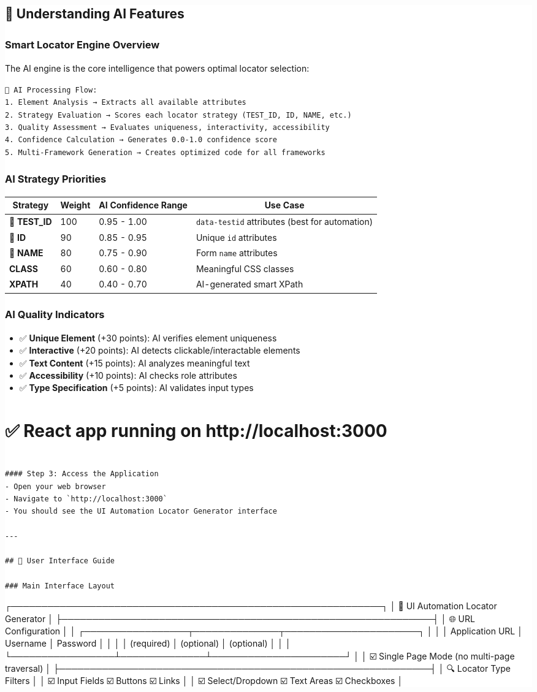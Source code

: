 
## 🤖 Understanding AI Features

### **Smart Locator Engine Overview**
The AI engine is the core intelligence that powers optimal locator selection:

```
🤖 AI Processing Flow:
1. Element Analysis → Extracts all available attributes
2. Strategy Evaluation → Scores each locator strategy (TEST_ID, ID, NAME, etc.)
3. Quality Assessment → Evaluates uniqueness, interactivity, accessibility
4. Confidence Calculation → Generates 0.0-1.0 confidence score
5. Multi-Framework Generation → Creates optimized code for all frameworks
```

### **AI Strategy Priorities**
| Strategy | Weight | AI Confidence Range | Use Case |
|----------|--------|-------------------|----------|
| 🥇 **TEST_ID** | 100 | 0.95 - 1.00 | `data-testid` attributes (best for automation) |
| 🥈 **ID** | 90 | 0.85 - 0.95 | Unique `id` attributes |
| 🥉 **NAME** | 80 | 0.75 - 0.90 | Form `name` attributes |
| **CLASS** | 60 | 0.60 - 0.80 | Meaningful CSS classes |
| **XPATH** | 40 | 0.40 - 0.70 | AI-generated smart XPath |

### **AI Quality Indicators**
- ✅ **Unique Element** (+30 points): AI verifies element uniqueness
- ✅ **Interactive** (+20 points): AI detects clickable/interactable elements  
- ✅ **Text Content** (+15 points): AI analyzes meaningful text
- ✅ **Accessibility** (+10 points): AI checks role attributes
- ✅ **Type Specification** (+5 points): AI validates input types
# ✅ React app running on http://localhost:3000
```

#### Step 3: Access the Application
- Open your web browser
- Navigate to `http://localhost:3000`
- You should see the UI Automation Locator Generator interface

---

## 🎨 User Interface Guide

### Main Interface Layout

```
┌─────────────────────────────────────────────────────────────┐
│                    🚀 UI Automation Locator Generator        │
├─────────────────────────────────────────────────────────────┤
│  🌐 URL Configuration                                        │
│  ┌─────────────────┬──────────────┬──────────────────────┐   │
│  │ Application URL │ Username     │ Password             │   │
│  │ (required)      │ (optional)   │ (optional)           │   │
│  └─────────────────┴──────────────┴──────────────────────┘   │
│  ☑️ Single Page Mode (no multi-page traversal)              │
├─────────────────────────────────────────────────────────────┤
│  🔍 Locator Type Filters                                    │
│  ☑️ Input Fields    ☑️ Buttons       ☑️ Links              │
│  ☑️ Select/Dropdown ☑️ Text Areas    ☑️ Checkboxes         │